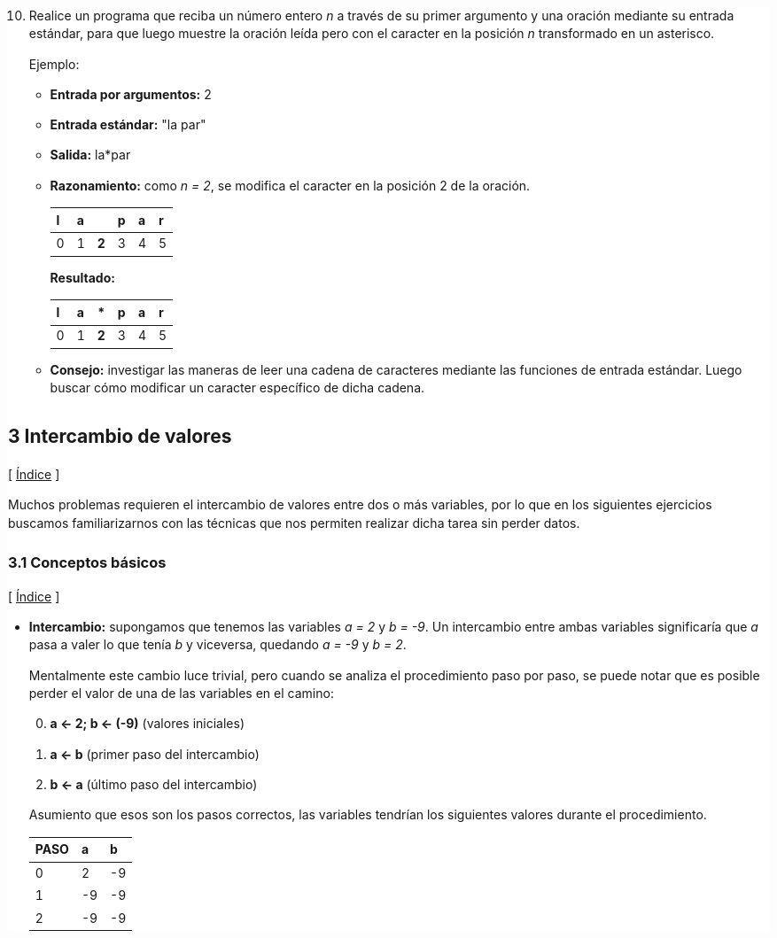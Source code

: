 10. Realice un programa que reciba un número entero *n* a través de su primer argumento y una oración mediante su entrada estándar, para que luego muestre la oración leída pero con el caracter en la posición *n* transformado en un asterisco.

    Ejemplo:

    * **Entrada por argumentos:** 2

    * **Entrada estándar:** "la par"

    * **Salida:** la*par

    * **Razonamiento:** como *n = 2*, se modifica el caracter en la posición 2 de la oración.

        | l | a |   | p | a | r |
        |---|---|---|---|---|---|
        | 0 | 1 | **2** | 3 | 4 | 5 |

        **Resultado:**

        | l | a | * | p | a | r |
        |---|---|---|---|---|---|
        | 0 | 1 | **2** | 3 | 4 | 5 |

    * **Consejo:** investigar las maneras de leer una cadena de caracteres mediante las funciones de entrada estándar. Luego buscar cómo modificar un caracter específico de dicha cadena.

## 3 Intercambio de valores

[ [Índice](#tabla-de-contenidos) ]

Muchos problemas requieren el intercambio de valores entre dos o más variables, por lo que en los siguientes ejercicios buscamos familiarizarnos con las técnicas que nos permiten realizar dicha tarea sin perder datos.

### 3.1 Conceptos básicos

[ [Índice](#tabla-de-contenidos) ]

* **Intercambio:** supongamos que tenemos las variables *a = 2* y *b = -9*. Un intercambio entre ambas variables significaría que *a* pasa a valer lo que tenía *b* y viceversa, quedando *a = -9* y *b = 2*.

    Mentalmente este cambio luce trivial, pero cuando se analiza el procedimiento paso por paso, se puede notar que es posible perder el valor de una de las variables en el camino:

    0. **a <- 2; b <- (-9)** (valores iniciales)

    1. **a <- b** (primer paso del intercambio)

    2. **b <- a** (último paso del intercambio)

    Asumiento que esos son los pasos correctos, las variables tendrían los siguientes valores durante el procedimiento.

    | PASO | a | b |
    |---|---|---|
    | 0 | 2 | -9 |
    | 1 | -9 | -9 |
    | 2 | -9 | -9 |
